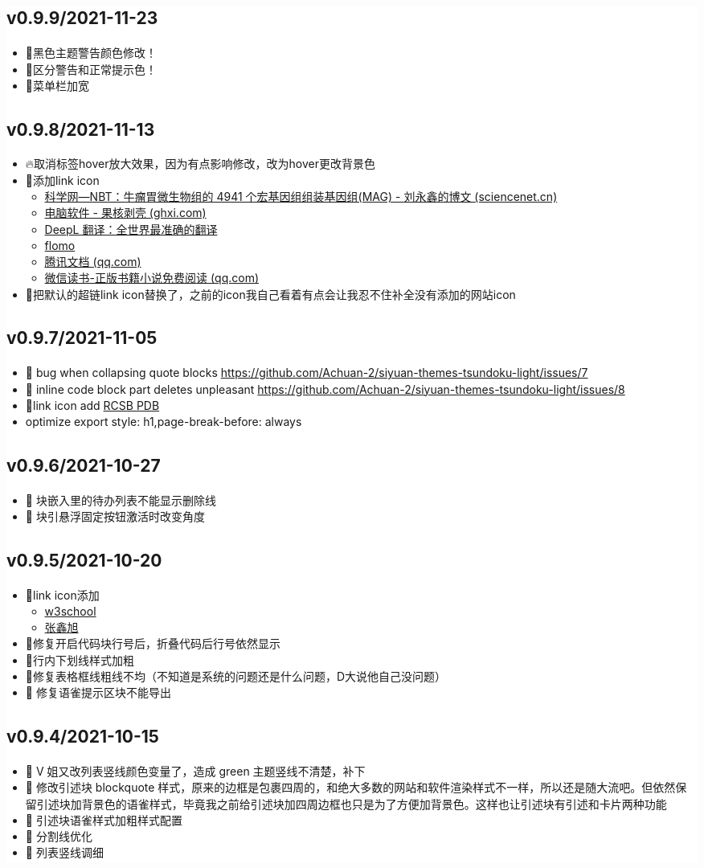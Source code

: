 ## v0.9.9/2021-11-23
- 🐛黑色主题警告颜色修改！
- 💄区分警告和正常提示色！
- 💄菜单栏加宽

## v0.9.8/2021-11-13

* 🔥取消标签hover放大效果，因为有点影响修改，改为hover更改背景色
* 🍱添加link icon
  * [科学网—NBT：牛瘤胃微生物组的 4941 个宏基因组组装基因组(MAG) - 刘永鑫的博文 (sciencenet.cn)](http://blog.sciencenet.cn/blog-3334560-1290999.html)
  * [电脑软件 - 果核剥壳 (ghxi.com)](https://www.ghxi.com/category/pcsoft)
  * [DeepL 翻译：全世界最准确的翻译](https://www.deepl.com/translator)
  * [flomo](https://flomoapp.com/mine/?memo_id=OTQ5OTcwMQ)
  * [腾讯文档 (qq.com)](https://docs.qq.com/sheet/DRXpTREZzVFlibXVY?tab=plbdhd)
  * [微信读书-正版书籍小说免费阅读 (qq.com)](https://weread.qq.com/)
* 💄把默认的超链link icon替换了，之前的icon我自己看着有点会让我忍不住补全没有添加的网站icon

## v0.9.7/2021-11-05

- 🐛 bug when collapsing quote blocks https://github.com/Achuan-2/siyuan-themes-tsundoku-light/issues/7
- 🐛 inline code block part deletes unpleasant https://github.com/Achuan-2/siyuan-themes-tsundoku-light/issues/8
- 🍱link icon add [RCSB PDB](https://www.rcsb.org/)
- optimize export style: h1,page-break-before: always

## v0.9.6/2021-10-27

* 🐛 块嵌入里的待办列表不能显示删除线
* 💄 块引悬浮固定按钮激活时改变角度

## v0.9.5/2021-10-20
- 🍱link icon添加
    - [w3school](https://www.w3school.com.cn/h.asp)
    - [张鑫旭](https://www.zhangxinxu.com/)
- 🐛修复开启代码块行号后，折叠代码后行号依然显示
- 💄行内下划线样式加粗
- 💄修复表格框线粗线不均（不知道是系统的问题还是什么问题，D大说他自己没问题）
- 💄 修复语雀提示区块不能导出

## v0.9.4/2021-10-15
* 🐛 V 姐又改列表竖线颜色变量了，造成 green 主题竖线不清楚，补下
* 💄 修改引述块 blockquote 样式，原来的边框是包裹四周的，和绝大多数的网站和软件渲染样式不一样，所以还是随大流吧。但依然保留引述块加背景色的语雀样式，毕竟我之前给引述块加四周边框也只是为了方便加背景色。这样也让引述块有引述和卡片两种功能
* 💄 引述块语雀样式加粗样式配置
* 💄 分割线优化
* 💄 列表竖线调细
